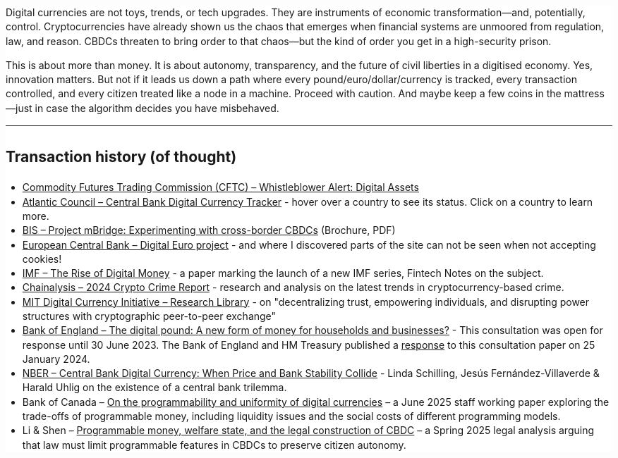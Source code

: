 
Digital currencies are not toys, trends, or tech upgrades. They are instruments of economic transformation—and, 
potentially, control. Cryptocurrencies have already shown us the chaos that emerges when financial systems are 
unmoored from regulation, law, and reason. CBDCs threaten to bring order to that chaos—but the kind of order you 
get in a high-security prison.  

This is about more than money. It is about autonomy, transparency, and the future of civil liberties in a digitised 
economy. Yes, innovation matters. But not if it leads us down a path where every pound/euro/dollar/currency is tracked, 
every transaction controlled, and every citizen treated like a node in a machine. Proceed with caution. And maybe keep 
a few coins in the mattress—just in case the algorithm decides you have misbehaved.  

---  

## Transaction history (of thought)  

* [Commodity Futures Trading Commission (CFTC) – Whistleblower Alert: Digital Assets](https://www.cftc.gov/LearnAndProtect/whistlebloweralerts)
* [Atlantic Council – Central Bank Digital Currency Tracker](https://www.atlanticcouncil.org/cbdctracker) - hover over a country to see its status. Click on a country to learn more.
* [BIS – Project mBridge: Experimenting with cross-border CBDCs](https://www.bis.org/innovation_hub/projects/mbridge_brochure_2311.pdf) (Brochure, PDF)
* [European Central Bank – Digital Euro project](https://www.ecb.europa.eu/paym/digital_euro/html/index.en.html) - and where I discovered parts of the site can not be seen when not accepting cookies!
* [IMF – The Rise of Digital Money](https://www.imf.org/en/Publications/fintech-notes/Issues/2019/07/12/The-Rise-of-Digital-Money-47097) - a paper marking the launch of a new IMF series, Fintech Notes on the subject. 
* [Chainalysis – 2024 Crypto Crime Report](https://go.chainalysis.com/crypto-crime-2024.html) - research and analysis on the latest trends in cryptocurrency-based crime.
* [MIT Digital Currency Initiative – Research Library](https://www.dci.mit.edu/) - on "decentralizing trust, empowering individuals, and disrupting power structures with cryptographic peer-to-peer exchange"
* [Bank of England – The digital pound: A new form of money for households and businesses?](https://www.bankofengland.co.uk/paper/2023/the-digital-pound-consultation-paper) - This consultation was open for response until 30 June 2023. The Bank of England and HM Treasury published a [response](https://www.bankofengland.co.uk/paper/2024/responses-to-the-digital-pound-consultation-paper) to this consultation paper on 25 January 2024. 
* [NBER – Central Bank Digital Currency: When Price and Bank Stability Collide](https://www.sciencedirect.com/science/article/pii/S0304393224000072?via%3Dihub) -  Linda Schilling, Jesús Fernández-Villaverde & Harald Uhlig on the existence of a central bank trilemma.
* Bank of Canada – [On the programmability and uniformity of digital currencies](https://www.bankofcanada.ca/2025/06/staff-working-paper-2025-18/) – a June 2025 staff working paper exploring the trade-offs of programmable money, including liquidity issues and the social costs of different programming models.
* Li & Shen – [Programmable money, welfare state, and the legal construction of CBDC](https://scholarship.law.upenn.edu/jil/vol46/iss3/4/) – a Spring 2025 legal analysis arguing that law must limit programmable features in CBDCs to preserve citizen autonomy.



